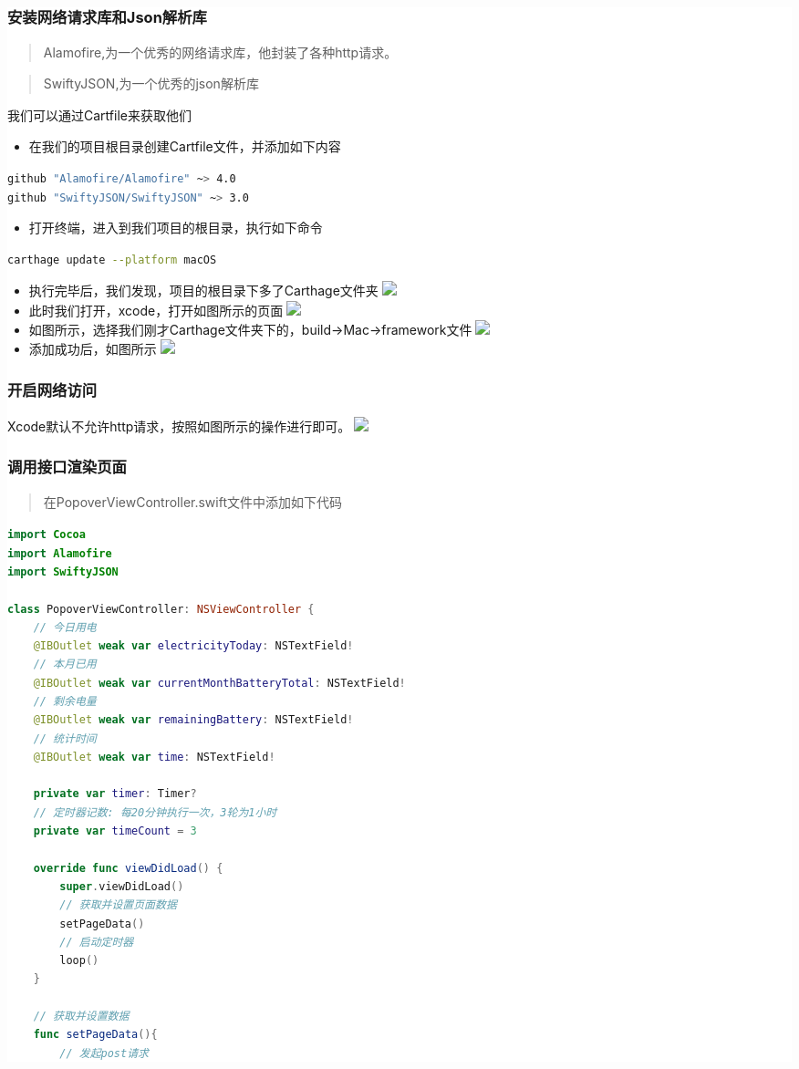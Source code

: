 ### 安装网络请求库和Json解析库
> Alamofire,为一个优秀的网络请求库，他封装了各种http请求。

> SwiftyJSON,为一个优秀的json解析库

我们可以通过Cartfile来获取他们

* 在我们的项目根目录创建Cartfile文件，并添加如下内容
```bash
github "Alamofire/Alamofire" ~> 4.0
github "SwiftyJSON/SwiftyJSON" ~> 3.0
```
* 打开终端，进入到我们项目的根目录，执行如下命令
```bash
carthage update --platform macOS
```
* 执行完毕后，我们发现，项目的根目录下多了Carthage文件夹
![](https://user-gold-cdn.xitu.io/2020/3/25/1710d9e8d20e85dc?w=788&h=454&f=png&s=78244)
* 此时我们打开，xcode，打开如图所示的页面
![](https://user-gold-cdn.xitu.io/2020/3/25/1710d9ebd63d0b2d?w=1418&h=978&f=png&s=190138)
* 如图所示，选择我们刚才Carthage文件夹下的，build->Mac->framework文件
![](https://user-gold-cdn.xitu.io/2020/3/25/1710d9ed5588449d?w=822&h=317&f=png&s=166007)
* 添加成功后，如图所示
![](https://user-gold-cdn.xitu.io/2020/3/25/1710d9ee68e5e93c?w=1188&h=726&f=png&s=135965)

### 开启网络访问
Xcode默认不允许http请求，按照如图所示的操作进行即可。
![](https://user-gold-cdn.xitu.io/2020/3/25/171122bca2dc187f?w=986&h=574&f=png&s=155646)

### 调用接口渲染页面
> 在PopoverViewController.swift文件中添加如下代码
```swift
import Cocoa
import Alamofire
import SwiftyJSON

class PopoverViewController: NSViewController {
    // 今日用电
    @IBOutlet weak var electricityToday: NSTextField!
    // 本月已用
    @IBOutlet weak var currentMonthBatteryTotal: NSTextField!
    // 剩余电量
    @IBOutlet weak var remainingBattery: NSTextField!
    // 统计时间
    @IBOutlet weak var time: NSTextField!

    private var timer: Timer?
    // 定时器记数: 每20分钟执行一次，3轮为1小时
    private var timeCount = 3
    
    override func viewDidLoad() {
        super.viewDidLoad()
        // 获取并设置页面数据
        setPageData()
        // 启动定时器
        loop()
    }
    
    // 获取并设置数据
    func setPageData(){
        // 发起post请求
```